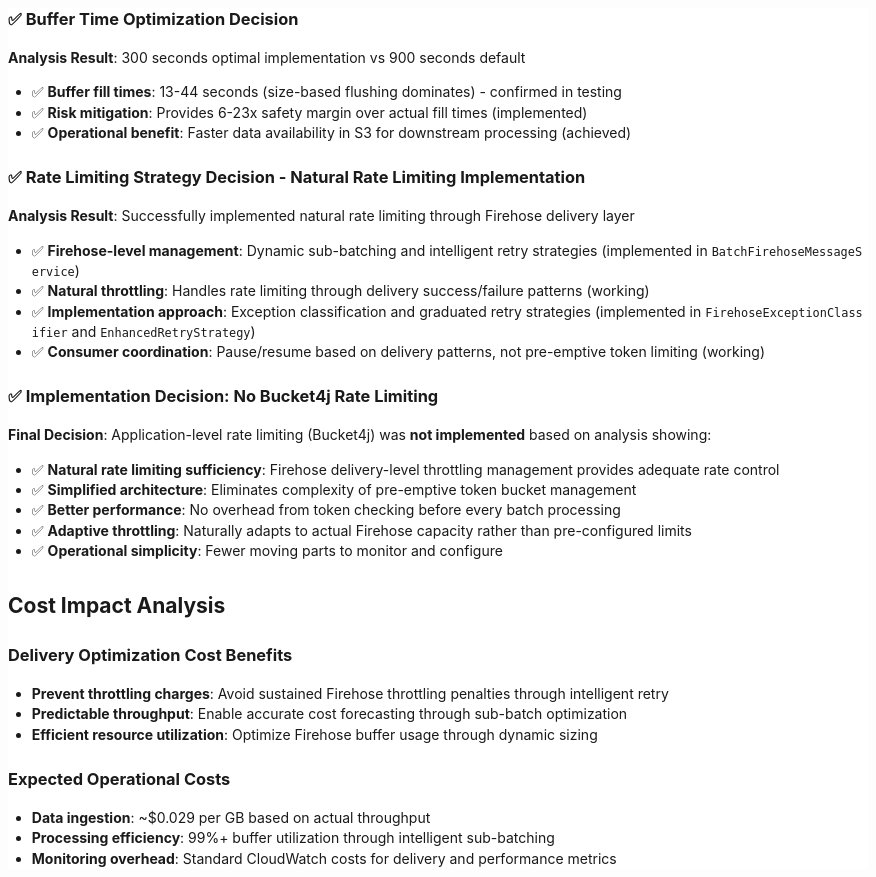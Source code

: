 ### ✅ Buffer Time Optimization Decision  
**Analysis Result**: 300 seconds optimal implementation vs 900 seconds default
- ✅ **Buffer fill times**: 13-44 seconds (size-based flushing dominates) - confirmed in testing
- ✅ **Risk mitigation**: Provides 6-23x safety margin over actual fill times (implemented)
- ✅ **Operational benefit**: Faster data availability in S3 for downstream processing (achieved)

### ✅ Rate Limiting Strategy Decision - Natural Rate Limiting Implementation
**Analysis Result**: Successfully implemented natural rate limiting through Firehose delivery layer
- ✅ **Firehose-level management**: Dynamic sub-batching and intelligent retry strategies (implemented in `BatchFirehoseMessageService`)
- ✅ **Natural throttling**: Handles rate limiting through delivery success/failure patterns (working)
- ✅ **Implementation approach**: Exception classification and graduated retry strategies (implemented in `FirehoseExceptionClassifier` and `EnhancedRetryStrategy`)
- ✅ **Consumer coordination**: Pause/resume based on delivery patterns, not pre-emptive token limiting (working)

### ✅ Implementation Decision: No Bucket4j Rate Limiting
**Final Decision**: Application-level rate limiting (Bucket4j) was **not implemented** based on analysis showing:
- ✅ **Natural rate limiting sufficiency**: Firehose delivery-level throttling management provides adequate rate control
- ✅ **Simplified architecture**: Eliminates complexity of pre-emptive token bucket management
- ✅ **Better performance**: No overhead from token checking before every batch processing
- ✅ **Adaptive throttling**: Naturally adapts to actual Firehose capacity rather than pre-configured limits
- ✅ **Operational simplicity**: Fewer moving parts to monitor and configure

## Cost Impact Analysis

### Delivery Optimization Cost Benefits
- **Prevent throttling charges**: Avoid sustained Firehose throttling penalties through intelligent retry
- **Predictable throughput**: Enable accurate cost forecasting through sub-batch optimization
- **Efficient resource utilization**: Optimize Firehose buffer usage through dynamic sizing

### Expected Operational Costs
- **Data ingestion**: ~$0.029 per GB based on actual throughput
- **Processing efficiency**: 99%+ buffer utilization through intelligent sub-batching
- **Monitoring overhead**: Standard CloudWatch costs for delivery and performance metrics
